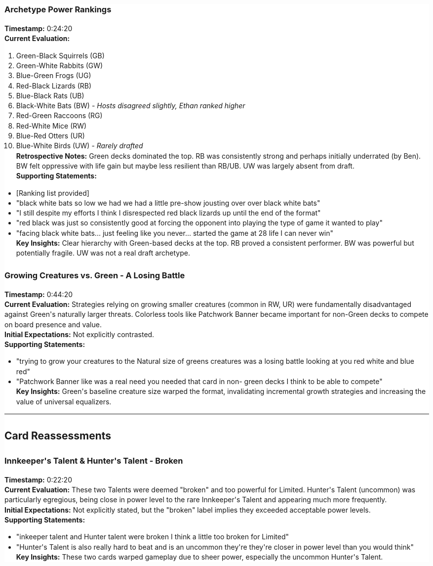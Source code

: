 
### Archetype Power Rankings  
**Timestamp:** 0:24:20  
**Current Evaluation:**  
1.  Green-Black Squirrels (GB)  
2.  Green-White Rabbits (GW)  
3.  Blue-Green Frogs (UG)  
4.  Red-Black Lizards (RB)  
5.  Blue-Black Rats (UB)  
6.  Black-White Bats (BW) - *Hosts disagreed slightly, Ethan ranked higher*  
7.  Red-Green Raccoons (RG)  
8.  Red-White Mice (RW)  
9.  Blue-Red Otters (UR)  
10. Blue-White Birds (UW) - *Rarely drafted*  
**Retrospective Notes:** Green decks dominated the top. RB was consistently strong and perhaps initially underrated (by Ben). BW felt oppressive with life gain but maybe less resilient than RB/UB. UW was largely absent from draft.  
**Supporting Statements:**  
- [Ranking list provided]  
- "black white bats so low we had we had a little pre-show jousting over over black white bats"  
- "I still despite my efforts I think I disrespected red black lizards up until the end of the format"  
- "red black was just so consistently good at forcing the opponent into playing the type of game it wanted to play"  
- "facing black white bats... just feeling like you never... started the game at 28 life I can never win"  
**Key Insights:** Clear hierarchy with Green-based decks at the top. RB proved a consistent performer. BW was powerful but potentially fragile. UW was not a real draft archetype.  

### Growing Creatures vs. Green - A Losing Battle  
**Timestamp:** 0:44:20  
**Current Evaluation:** Strategies relying on growing smaller creatures (common in RW, UR) were fundamentally disadvantaged against Green's naturally larger threats. Colorless tools like Patchwork Banner became important for non-Green decks to compete on board presence and value.  
**Initial Expectations:** Not explicitly contrasted.  
**Supporting Statements:**  
- "trying to grow your creatures to the Natural size of greens creatures was a losing battle looking at you red white and blue red"  
- "Patchwork Banner like was a real need you needed that card in non- green decks I think to be able to compete"  
**Key Insights:** Green's baseline creature size warped the format, invalidating incremental growth strategies and increasing the value of universal equalizers.  

---  

## Card Reassessments  

### Innkeeper's Talent & Hunter's Talent - Broken  
**Timestamp:** 0:22:20  
**Current Evaluation:** These two Talents were deemed "broken" and too powerful for Limited. Hunter's Talent (uncommon) was particularly egregious, being close in power level to the rare Innkeeper's Talent and appearing much more frequently.  
**Initial Expectations:** Not explicitly stated, but the "broken" label implies they exceeded acceptable power levels.  
**Supporting Statements:**  
- "inkeeper talent and Hunter talent were broken I think a little too broken for Limited"  
- "Hunter's Talent is also really hard to beat and is an uncommon they're they're closer in power level than you would think"  
**Key Insights:** These two cards warped gameplay due to sheer power, especially the uncommon Hunter's Talent.  
